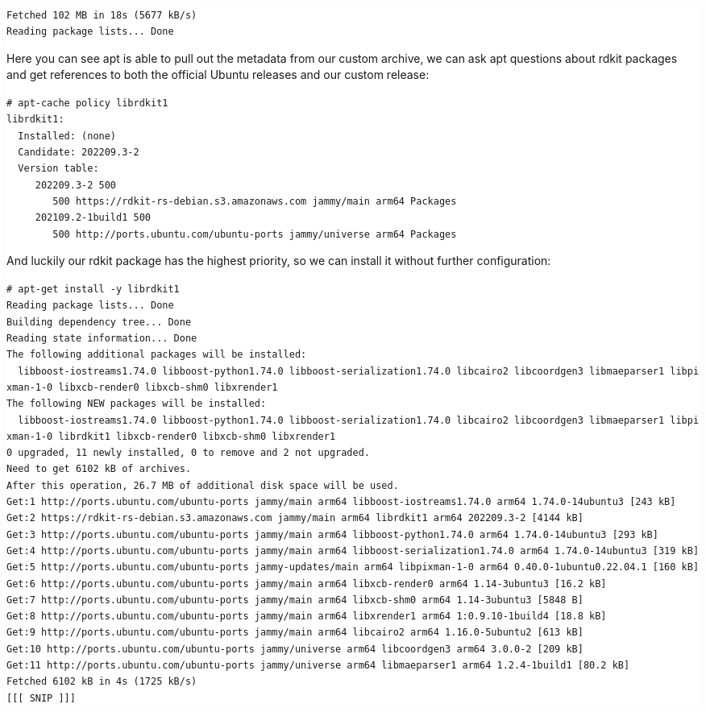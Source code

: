     Fetched 102 MB in 18s (5677 kB/s)
    Reading package lists... Done

Here you can see apt is able to pull out the metadata from our custom archive,
we can ask apt questions about rdkit packages and get references to both the
official Ubuntu releases and our custom release:

    # apt-cache policy librdkit1
    librdkit1:
      Installed: (none)
      Candidate: 202209.3-2
      Version table:
         202209.3-2 500
            500 https://rdkit-rs-debian.s3.amazonaws.com jammy/main arm64 Packages
         202109.2-1build1 500
            500 http://ports.ubuntu.com/ubuntu-ports jammy/universe arm64 Packages

And luckily our rdkit package has the highest priority, so we can install it
without further configuration:

    # apt-get install -y librdkit1
    Reading package lists... Done
    Building dependency tree... Done
    Reading state information... Done
    The following additional packages will be installed:
      libboost-iostreams1.74.0 libboost-python1.74.0 libboost-serialization1.74.0 libcairo2 libcoordgen3 libmaeparser1 libpixman-1-0 libxcb-render0 libxcb-shm0 libxrender1
    The following NEW packages will be installed:
      libboost-iostreams1.74.0 libboost-python1.74.0 libboost-serialization1.74.0 libcairo2 libcoordgen3 libmaeparser1 libpixman-1-0 librdkit1 libxcb-render0 libxcb-shm0 libxrender1
    0 upgraded, 11 newly installed, 0 to remove and 2 not upgraded.
    Need to get 6102 kB of archives.
    After this operation, 26.7 MB of additional disk space will be used.
    Get:1 http://ports.ubuntu.com/ubuntu-ports jammy/main arm64 libboost-iostreams1.74.0 arm64 1.74.0-14ubuntu3 [243 kB]
    Get:2 https://rdkit-rs-debian.s3.amazonaws.com jammy/main arm64 librdkit1 arm64 202209.3-2 [4144 kB]
    Get:3 http://ports.ubuntu.com/ubuntu-ports jammy/main arm64 libboost-python1.74.0 arm64 1.74.0-14ubuntu3 [293 kB]
    Get:4 http://ports.ubuntu.com/ubuntu-ports jammy/main arm64 libboost-serialization1.74.0 arm64 1.74.0-14ubuntu3 [319 kB]
    Get:5 http://ports.ubuntu.com/ubuntu-ports jammy-updates/main arm64 libpixman-1-0 arm64 0.40.0-1ubuntu0.22.04.1 [160 kB]
    Get:6 http://ports.ubuntu.com/ubuntu-ports jammy/main arm64 libxcb-render0 arm64 1.14-3ubuntu3 [16.2 kB]
    Get:7 http://ports.ubuntu.com/ubuntu-ports jammy/main arm64 libxcb-shm0 arm64 1.14-3ubuntu3 [5848 B]
    Get:8 http://ports.ubuntu.com/ubuntu-ports jammy/main arm64 libxrender1 arm64 1:0.9.10-1build4 [18.8 kB]
    Get:9 http://ports.ubuntu.com/ubuntu-ports jammy/main arm64 libcairo2 arm64 1.16.0-5ubuntu2 [613 kB]
    Get:10 http://ports.ubuntu.com/ubuntu-ports jammy/universe arm64 libcoordgen3 arm64 3.0.0-2 [209 kB]
    Get:11 http://ports.ubuntu.com/ubuntu-ports jammy/universe arm64 libmaeparser1 arm64 1.2.4-1build1 [80.2 kB]
    Fetched 6102 kB in 4s (1725 kB/s)
    [[[ SNIP ]]]
